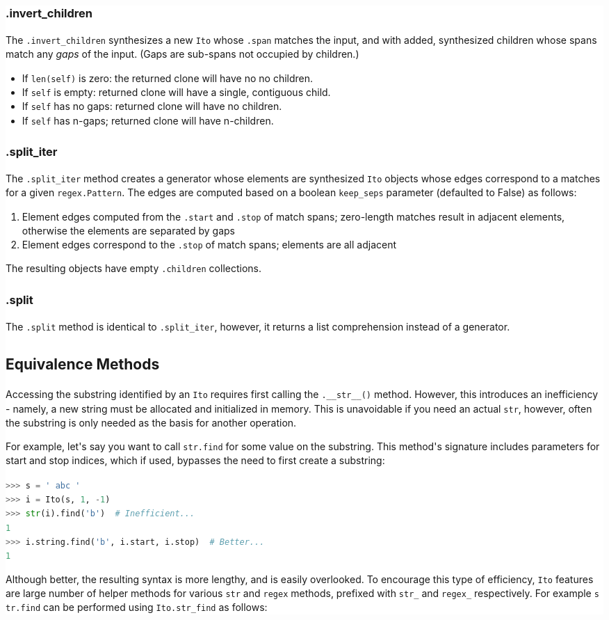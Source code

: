### .invert_children

The ``.invert_children`` synthesizes a new ``Ito`` whose ``.span`` matches the input, and with added, synthesized
children whose spans match any *gaps* of the input.  (Gaps are sub-spans not occupied by children.)

* If ``len(self)`` is zero: the returned clone will have no no children.
* If ``self`` is empty: returned clone will have a single, contiguous child.
* If ``self`` has no gaps: returned clone will have no children.
* If ``self`` has n-gaps; returned clone will have n-children.

### .split_iter

The ``.split_iter`` method creates a generator whose elements are synthesized ``Ito`` objects whose
edges correspond to a matches for a given ``regex.Pattern``.  The edges are computed based on a boolean
``keep_seps`` parameter (defaulted to False) as follows:

1. Element edges computed from the ``.start`` and ``.stop`` of match spans; zero-length matches result in adjacent elements, otherwise
the elements are separated by gaps
2. Element edges correspond to the ``.stop`` of match spans; elements are all adjacent

The resulting objects have empty ``.children`` collections.

### .split

The ``.split`` method is identical to ``.split_iter``, however, it returns a list comprehension instead of a generator.


## Equivalence Methods


Accessing the substring identified by an ``Ito`` requires first calling the ``.__str__()`` method.  However, this introduces an inefficiency - namely, a new string must be allocated and initialized in memory.  This is unavoidable if you need an actual ``str``, however, often the substring is only needed as the basis for another operation.

For example, let's say you want to call ``str.find`` for some value on the substring.  This method's signature includes parameters for start and stop indices, which if used, bypasses the need to first create a substring:

```python
>>> s = ' abc '
>>> i = Ito(s, 1, -1)
>>> str(i).find('b')  # Inefficient...
1
>>> i.string.find('b', i.start, i.stop)  # Better...
1
```

Although better, the resulting syntax is more lengthy, and is easily overlooked.  To encourage this type of efficiency, ``Ito`` features are large number of helper  methods for various ``str`` and ``regex`` methods, prefixed with ``str_`` and ``regex_`` respectively.  For example ``str.find`` can be performed using ``Ito.str_find`` as follows:

